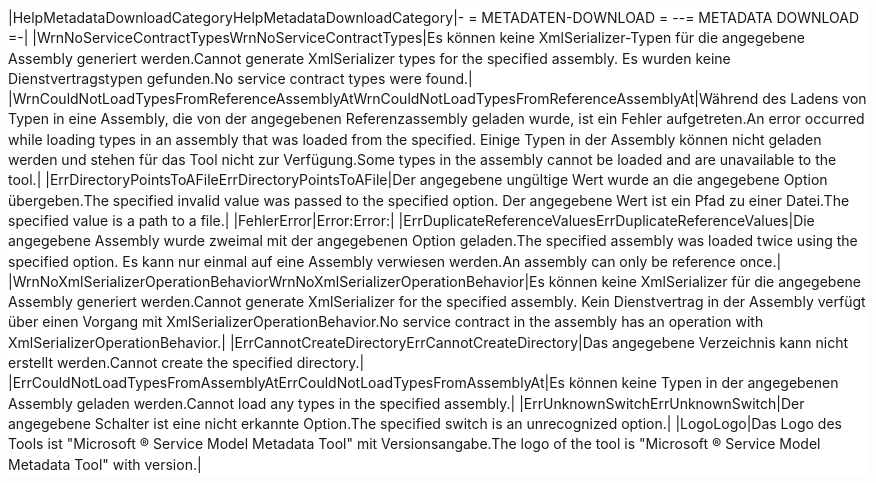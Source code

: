 |<span data-ttu-id="0cdcf-156">HelpMetadataDownloadCategory</span><span class="sxs-lookup"><span data-stu-id="0cdcf-156">HelpMetadataDownloadCategory</span></span>|<span data-ttu-id="0cdcf-157">- = METADATEN-DOWNLOAD = -</span><span class="sxs-lookup"><span data-stu-id="0cdcf-157">-= METADATA DOWNLOAD =-</span></span>|
|<span data-ttu-id="0cdcf-158">WrnNoServiceContractTypes</span><span class="sxs-lookup"><span data-stu-id="0cdcf-158">WrnNoServiceContractTypes</span></span>|<span data-ttu-id="0cdcf-159">Es können keine XmlSerializer-Typen für die angegebene Assembly generiert werden.</span><span class="sxs-lookup"><span data-stu-id="0cdcf-159">Cannot generate XmlSerializer types for the specified assembly.</span></span> <span data-ttu-id="0cdcf-160">Es wurden keine Dienstvertragstypen gefunden.</span><span class="sxs-lookup"><span data-stu-id="0cdcf-160">No service contract types were found.</span></span>|
|<span data-ttu-id="0cdcf-161">WrnCouldNotLoadTypesFromReferenceAssemblyAt</span><span class="sxs-lookup"><span data-stu-id="0cdcf-161">WrnCouldNotLoadTypesFromReferenceAssemblyAt</span></span>|<span data-ttu-id="0cdcf-162">Während des Ladens von Typen in eine Assembly, die von der angegebenen Referenzassembly geladen wurde, ist ein Fehler aufgetreten.</span><span class="sxs-lookup"><span data-stu-id="0cdcf-162">An error occurred while loading types in an assembly that was loaded from the specified.</span></span> <span data-ttu-id="0cdcf-163">Einige Typen in der Assembly können nicht geladen werden und stehen für das Tool nicht zur Verfügung.</span><span class="sxs-lookup"><span data-stu-id="0cdcf-163">Some types in the assembly cannot be loaded and are unavailable to the tool.</span></span>|
|<span data-ttu-id="0cdcf-164">ErrDirectoryPointsToAFile</span><span class="sxs-lookup"><span data-stu-id="0cdcf-164">ErrDirectoryPointsToAFile</span></span>|<span data-ttu-id="0cdcf-165">Der angegebene ungültige Wert wurde an die angegebene Option übergeben.</span><span class="sxs-lookup"><span data-stu-id="0cdcf-165">The specified invalid value was passed to the specified option.</span></span> <span data-ttu-id="0cdcf-166">Der angegebene Wert ist ein Pfad zu einer Datei.</span><span class="sxs-lookup"><span data-stu-id="0cdcf-166">The specified value is a path to a file.</span></span>|
|<span data-ttu-id="0cdcf-167">Fehler</span><span class="sxs-lookup"><span data-stu-id="0cdcf-167">Error</span></span>|<span data-ttu-id="0cdcf-168">Error:</span><span class="sxs-lookup"><span data-stu-id="0cdcf-168">Error:</span></span>|
|<span data-ttu-id="0cdcf-169">ErrDuplicateReferenceValues</span><span class="sxs-lookup"><span data-stu-id="0cdcf-169">ErrDuplicateReferenceValues</span></span>|<span data-ttu-id="0cdcf-170">Die angegebene Assembly wurde zweimal mit der angegebenen Option geladen.</span><span class="sxs-lookup"><span data-stu-id="0cdcf-170">The specified assembly was loaded twice using the specified option.</span></span> <span data-ttu-id="0cdcf-171">Es kann nur einmal auf eine Assembly verwiesen werden.</span><span class="sxs-lookup"><span data-stu-id="0cdcf-171">An assembly can only be reference once.</span></span>|
|<span data-ttu-id="0cdcf-172">WrnNoXmlSerializerOperationBehavior</span><span class="sxs-lookup"><span data-stu-id="0cdcf-172">WrnNoXmlSerializerOperationBehavior</span></span>|<span data-ttu-id="0cdcf-173">Es können keine XmlSerializer für die angegebene Assembly generiert werden.</span><span class="sxs-lookup"><span data-stu-id="0cdcf-173">Cannot generate XmlSerializer for the specified assembly.</span></span> <span data-ttu-id="0cdcf-174">Kein Dienstvertrag in der Assembly verfügt über einen Vorgang mit XmlSerializerOperationBehavior.</span><span class="sxs-lookup"><span data-stu-id="0cdcf-174">No service contract in the assembly has an operation with XmlSerializerOperationBehavior.</span></span>|
|<span data-ttu-id="0cdcf-175">ErrCannotCreateDirectory</span><span class="sxs-lookup"><span data-stu-id="0cdcf-175">ErrCannotCreateDirectory</span></span>|<span data-ttu-id="0cdcf-176">Das angegebene Verzeichnis kann nicht erstellt werden.</span><span class="sxs-lookup"><span data-stu-id="0cdcf-176">Cannot create the specified directory.</span></span>|
|<span data-ttu-id="0cdcf-177">ErrCouldNotLoadTypesFromAssemblyAt</span><span class="sxs-lookup"><span data-stu-id="0cdcf-177">ErrCouldNotLoadTypesFromAssemblyAt</span></span>|<span data-ttu-id="0cdcf-178">Es können keine Typen in der angegebenen Assembly geladen werden.</span><span class="sxs-lookup"><span data-stu-id="0cdcf-178">Cannot load any types in the specified assembly.</span></span>|
|<span data-ttu-id="0cdcf-179">ErrUnknownSwitch</span><span class="sxs-lookup"><span data-stu-id="0cdcf-179">ErrUnknownSwitch</span></span>|<span data-ttu-id="0cdcf-180">Der angegebene Schalter ist eine nicht erkannte Option.</span><span class="sxs-lookup"><span data-stu-id="0cdcf-180">The specified switch is an unrecognized option.</span></span>|
|<span data-ttu-id="0cdcf-181">Logo</span><span class="sxs-lookup"><span data-stu-id="0cdcf-181">Logo</span></span>|<span data-ttu-id="0cdcf-182">Das Logo des Tools ist "Microsoft ® Service Model Metadata Tool" mit Versionsangabe.</span><span class="sxs-lookup"><span data-stu-id="0cdcf-182">The logo of the tool is "Microsoft ® Service Model Metadata Tool" with version.</span></span>|